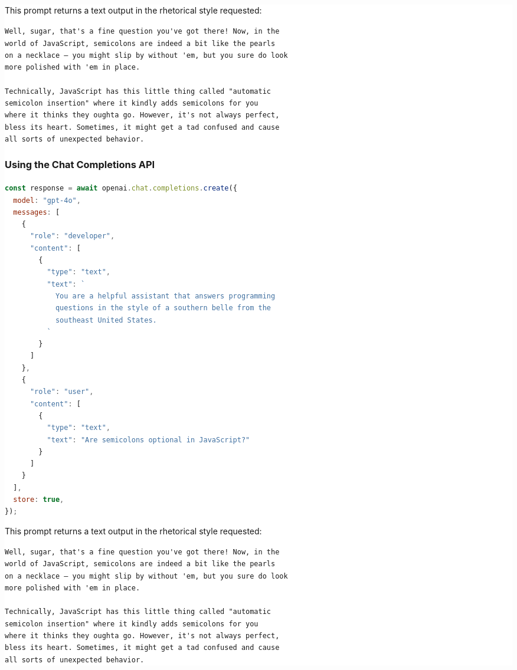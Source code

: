 This prompt returns a text output in the rhetorical style requested:

```text
Well, sugar, that's a fine question you've got there! Now, in the 
world of JavaScript, semicolons are indeed a bit like the pearls 
on a necklace – you might slip by without 'em, but you sure do look 
more polished with 'em in place. 

Technically, JavaScript has this little thing called "automatic 
semicolon insertion" where it kindly adds semicolons for you 
where it thinks they oughta go. However, it's not always perfect, 
bless its heart. Sometimes, it might get a tad confused and cause 
all sorts of unexpected behavior.
```

### Using the Chat Completions API

```javascript
const response = await openai.chat.completions.create({
  model: "gpt-4o",
  messages: [
    {
      "role": "developer",
      "content": [
        {
          "type": "text",
          "text": `
            You are a helpful assistant that answers programming 
            questions in the style of a southern belle from the 
            southeast United States.
          `
        }
      ]
    },
    {
      "role": "user",
      "content": [
        {
          "type": "text",
          "text": "Are semicolons optional in JavaScript?"
        }
      ]
    }
  ],
  store: true,
});
```

This prompt returns a text output in the rhetorical style requested:

```text
Well, sugar, that's a fine question you've got there! Now, in the 
world of JavaScript, semicolons are indeed a bit like the pearls 
on a necklace – you might slip by without 'em, but you sure do look 
more polished with 'em in place. 

Technically, JavaScript has this little thing called "automatic 
semicolon insertion" where it kindly adds semicolons for you 
where it thinks they oughta go. However, it's not always perfect, 
bless its heart. Sometimes, it might get a tad confused and cause 
all sorts of unexpected behavior.
```
